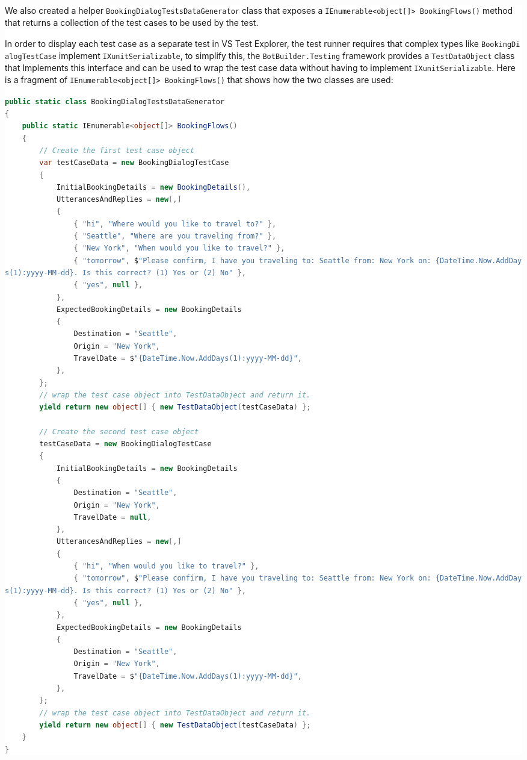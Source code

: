 We also created a helper `BookingDialogTestsDataGenerator` class that exposes a `IEnumerable<object[]> BookingFlows()` method that returns a collection of the test cases to be used by the test.

In order to display each test case as a separate test in VS Test Explorer, the test runner requires that complex types like `BookingDialogTestCase` implement `IXunitSerializable`, to simplify this, the `BotBuilder.Testing` framework provides a `TestDataObject` class that Implements this interface and can be used to wrap the test case data without having to implement `IXunitSerializable`. Here is a fragment of `IEnumerable<object[]> BookingFlows()` that shows how the two classes are used:

```csharp
public static class BookingDialogTestsDataGenerator
{
    public static IEnumerable<object[]> BookingFlows()
    {
        // Create the first test case object
        var testCaseData = new BookingDialogTestCase
        {
            InitialBookingDetails = new BookingDetails(),
            UtterancesAndReplies = new[,]
            {
                { "hi", "Where would you like to travel to?" },
                { "Seattle", "Where are you traveling from?" },
                { "New York", "When would you like to travel?" },
                { "tomorrow", $"Please confirm, I have you traveling to: Seattle from: New York on: {DateTime.Now.AddDays(1):yyyy-MM-dd}. Is this correct? (1) Yes or (2) No" },
                { "yes", null },
            },
            ExpectedBookingDetails = new BookingDetails
            {
                Destination = "Seattle",
                Origin = "New York",
                TravelDate = $"{DateTime.Now.AddDays(1):yyyy-MM-dd}",
            }, 
        };
        // wrap the test case object into TestDataObject and return it.
        yield return new object[] { new TestDataObject(testCaseData) };

        // Create the second test case object
        testCaseData = new BookingDialogTestCase
        {
            InitialBookingDetails = new BookingDetails
            {
                Destination = "Seattle",
                Origin = "New York",
                TravelDate = null,
            },
            UtterancesAndReplies = new[,]
            {
                { "hi", "When would you like to travel?" },
                { "tomorrow", $"Please confirm, I have you traveling to: Seattle from: New York on: {DateTime.Now.AddDays(1):yyyy-MM-dd}. Is this correct? (1) Yes or (2) No" },
                { "yes", null },
            },
            ExpectedBookingDetails = new BookingDetails
            {
                Destination = "Seattle",
                Origin = "New York",
                TravelDate = $"{DateTime.Now.AddDays(1):yyyy-MM-dd}",
            }, 
        };
        // wrap the test case object into TestDataObject and return it.
        yield return new object[] { new TestDataObject(testCaseData) };
    }
}
```